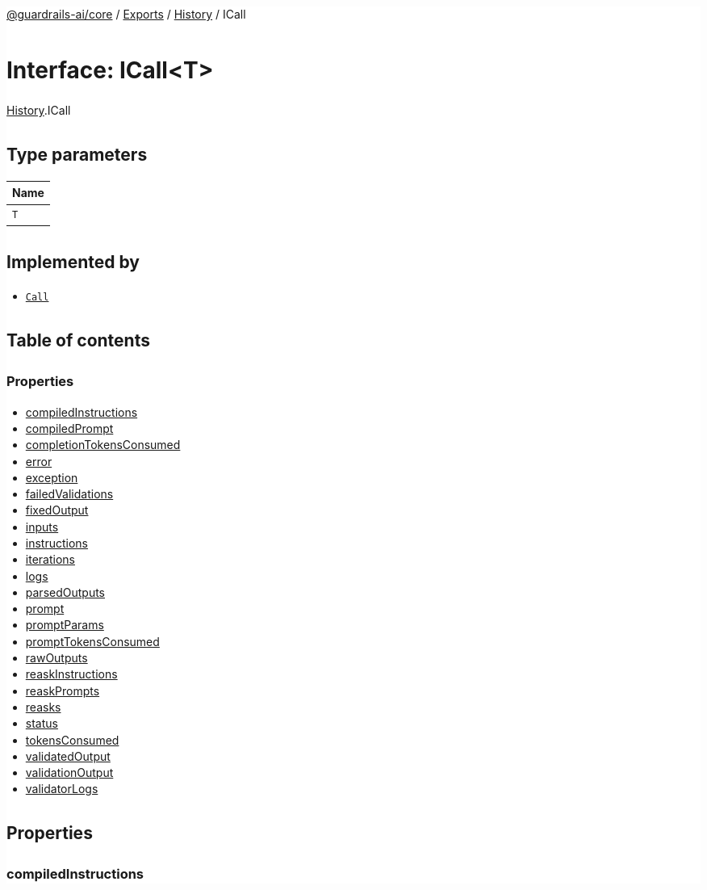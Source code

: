 [@guardrails-ai/core](../README.md) / [Exports](../modules.md) / [History](../modules/History.md) / ICall

# Interface: ICall\<T\>

[History](../modules/History.md).ICall

## Type parameters

| Name |
| :------ |
| `T` |

## Implemented by

- [`Call`](../classes/History.Call.md)

## Table of contents

### Properties

- [compiledInstructions](History.ICall.md#compiledinstructions)
- [compiledPrompt](History.ICall.md#compiledprompt)
- [completionTokensConsumed](History.ICall.md#completiontokensconsumed)
- [error](History.ICall.md#error)
- [exception](History.ICall.md#exception)
- [failedValidations](History.ICall.md#failedvalidations)
- [fixedOutput](History.ICall.md#fixedoutput)
- [inputs](History.ICall.md#inputs)
- [instructions](History.ICall.md#instructions)
- [iterations](History.ICall.md#iterations)
- [logs](History.ICall.md#logs)
- [parsedOutputs](History.ICall.md#parsedoutputs)
- [prompt](History.ICall.md#prompt)
- [promptParams](History.ICall.md#promptparams)
- [promptTokensConsumed](History.ICall.md#prompttokensconsumed)
- [rawOutputs](History.ICall.md#rawoutputs)
- [reaskInstructions](History.ICall.md#reaskinstructions)
- [reaskPrompts](History.ICall.md#reaskprompts)
- [reasks](History.ICall.md#reasks)
- [status](History.ICall.md#status)
- [tokensConsumed](History.ICall.md#tokensconsumed)
- [validatedOutput](History.ICall.md#validatedoutput)
- [validationOutput](History.ICall.md#validationoutput)
- [validatorLogs](History.ICall.md#validatorlogs)

## Properties

### compiledInstructions
